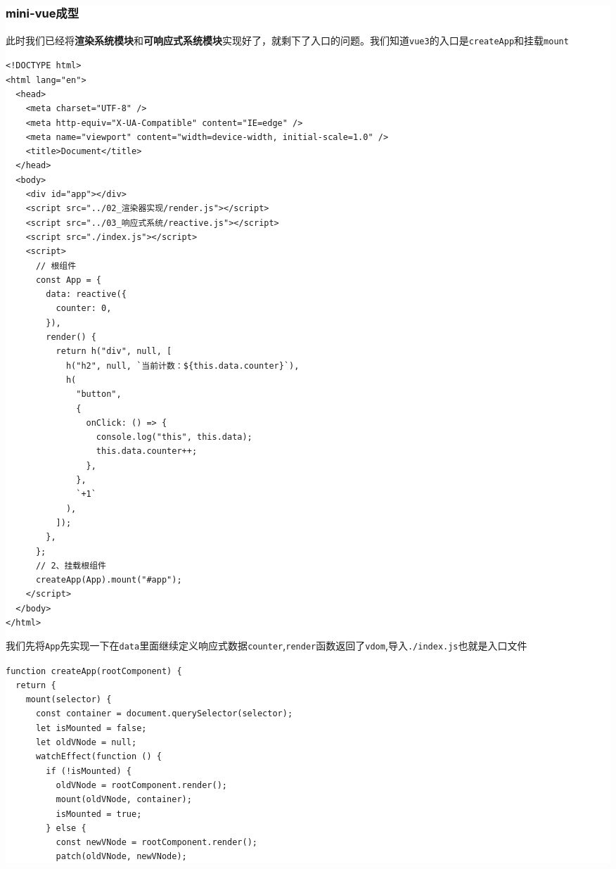 ### mini-vue成型

此时我们已经将**渲染系统模块**和**可响应式系统模块**实现好了，就剩下了入口的问题。我们知道`vue3`的入口是`createApp`和挂载`mount`

```
<!DOCTYPE html>
<html lang="en">
  <head>
    <meta charset="UTF-8" />
    <meta http-equiv="X-UA-Compatible" content="IE=edge" />
    <meta name="viewport" content="width=device-width, initial-scale=1.0" />
    <title>Document</title>
  </head>
  <body>
    <div id="app"></div>
    <script src="../02_渲染器实现/render.js"></script>
    <script src="../03_响应式系统/reactive.js"></script>
    <script src="./index.js"></script>
    <script>
      // 根组件
      const App = {
        data: reactive({
          counter: 0,
        }),
        render() {
          return h("div", null, [
            h("h2", null, `当前计数：${this.data.counter}`),
            h(
              "button",
              {
                onClick: () => {
                  console.log("this", this.data);
                  this.data.counter++;
                },
              },
              `+1`
            ),
          ]);
        },
      };
      // 2、挂载根组件
      createApp(App).mount("#app");
    </script>
  </body>
</html>

```

我们先将`App`先实现一下在`data`里面继续定义响应式数据`counter`,`render`函数返回了`vdom`,导入`./index.js`也就是入口文件

```
function createApp(rootComponent) {
  return {
    mount(selector) {
      const container = document.querySelector(selector);
      let isMounted = false;
      let oldVNode = null;
      watchEffect(function () {
        if (!isMounted) {
          oldVNode = rootComponent.render();
          mount(oldVNode, container);
          isMounted = true;
        } else {
          const newVNode = rootComponent.render();
          patch(oldVNode, newVNode);
```